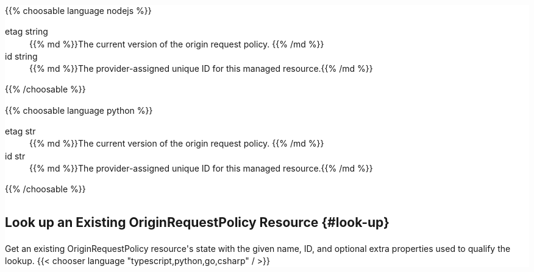 {{% choosable language nodejs %}}
<dl class="resources-properties"><dt class="property-"
            title="">
        <span id="etag_nodejs">
<a data-swiftype-name="resource-property" data-swiftype-type="text" href="#etag_nodejs" style="color: inherit; text-decoration: inherit;">etag</a>
</span>
        <span class="property-indicator"></span>
        <span class="property-type">string</span>
    </dt>
    <dd>{{% md %}}The current version of the origin request policy.
{{% /md %}}</dd><dt class="property-"
            title="">
        <span id="id_nodejs">
<a data-swiftype-name="resource-property" data-swiftype-type="text" href="#id_nodejs" style="color: inherit; text-decoration: inherit;">id</a>
</span>
        <span class="property-indicator"></span>
        <span class="property-type">string</span>
    </dt>
    <dd>{{% md %}}The provider-assigned unique ID for this managed resource.{{% /md %}}</dd></dl>
{{% /choosable %}}

{{% choosable language python %}}
<dl class="resources-properties"><dt class="property-"
            title="">
        <span id="etag_python">
<a data-swiftype-name="resource-property" data-swiftype-type="text" href="#etag_python" style="color: inherit; text-decoration: inherit;">etag</a>
</span>
        <span class="property-indicator"></span>
        <span class="property-type">str</span>
    </dt>
    <dd>{{% md %}}The current version of the origin request policy.
{{% /md %}}</dd><dt class="property-"
            title="">
        <span id="id_python">
<a data-swiftype-name="resource-property" data-swiftype-type="text" href="#id_python" style="color: inherit; text-decoration: inherit;">id</a>
</span>
        <span class="property-indicator"></span>
        <span class="property-type">str</span>
    </dt>
    <dd>{{% md %}}The provider-assigned unique ID for this managed resource.{{% /md %}}</dd></dl>
{{% /choosable %}}



## Look up an Existing OriginRequestPolicy Resource {#look-up}

Get an existing OriginRequestPolicy resource's state with the given name, ID, and optional extra properties used to qualify the lookup.
{{< chooser language "typescript,python,go,csharp" / >}}
